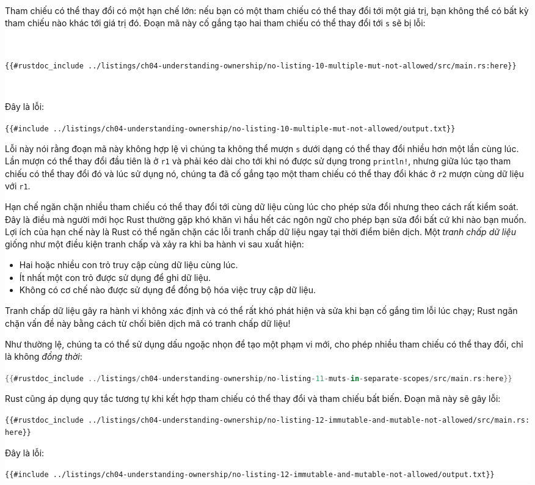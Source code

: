 Tham chiếu có thể thay đổi có một hạn chế lớn: nếu bạn có một tham chiếu có thể thay đổi tới một giá trị, bạn không thể có bất kỳ tham chiếu nào khác tới giá trị đó. Đoạn mã này cố gắng tạo hai tham chiếu có thể thay đổi tới `s` sẽ bị lỗi:

<Listing file-name="src/main.rs">

```rust,ignore,does_not_compile
{{#rustdoc_include ../listings/ch04-understanding-ownership/no-listing-10-multiple-mut-not-allowed/src/main.rs:here}}
```

</Listing>

Đây là lỗi:

```console
{{#include ../listings/ch04-understanding-ownership/no-listing-10-multiple-mut-not-allowed/output.txt}}
```

Lỗi này nói rằng đoạn mã này không hợp lệ vì chúng ta không thể mượn `s` dưới dạng có thể thay đổi nhiều hơn một lần cùng lúc. Lần mượn có thể thay đổi đầu tiên là ở `r1` và phải kéo dài cho tới khi nó được sử dụng trong `println!`, nhưng giữa lúc tạo tham chiếu có thể thay đổi đó và lúc sử dụng nó, chúng ta đã cố gắng tạo một tham chiếu có thể thay đổi khác ở `r2` mượn cùng dữ liệu với `r1`.

Hạn chế ngăn chặn nhiều tham chiếu có thể thay đổi tới cùng dữ liệu cùng lúc cho phép sửa đổi nhưng theo cách rất kiểm soát. Đây là điều mà người mới học Rust thường gặp khó khăn vì hầu hết các ngôn ngữ cho phép bạn sửa đổi bất cứ khi nào bạn muốn. Lợi ích của hạn chế này là Rust có thể ngăn chặn các lỗi tranh chấp dữ liệu ngay tại thời điểm biên dịch. Một _tranh chấp dữ liệu_ giống như một điều kiện tranh chấp và xảy ra khi ba hành vi sau xuất hiện:

- Hai hoặc nhiều con trỏ truy cập cùng dữ liệu cùng lúc.
- Ít nhất một con trỏ được sử dụng để ghi dữ liệu.
- Không có cơ chế nào được sử dụng để đồng bộ hóa việc truy cập dữ liệu.

Tranh chấp dữ liệu gây ra hành vi không xác định và có thể rất khó phát hiện và sửa khi bạn cố gắng tìm lỗi lúc chạy; Rust ngăn chặn vấn đề này bằng cách từ chối biên dịch mã có tranh chấp dữ liệu!

Như thường lệ, chúng ta có thể sử dụng dấu ngoặc nhọn để tạo một phạm vi mới, cho phép nhiều tham chiếu có thể thay đổi, chỉ là không _đồng thời_:

```rust
{{#rustdoc_include ../listings/ch04-understanding-ownership/no-listing-11-muts-in-separate-scopes/src/main.rs:here}}
```

Rust cũng áp dụng quy tắc tương tự khi kết hợp tham chiếu có thể thay đổi và tham chiếu bất biến. Đoạn mã này sẽ gây lỗi:

```rust,ignore,does_not_compile
{{#rustdoc_include ../listings/ch04-understanding-ownership/no-listing-12-immutable-and-mutable-not-allowed/src/main.rs:here}}
```

Đây là lỗi:

```console
{{#include ../listings/ch04-understanding-ownership/no-listing-12-immutable-and-mutable-not-allowed/output.txt}}
```
